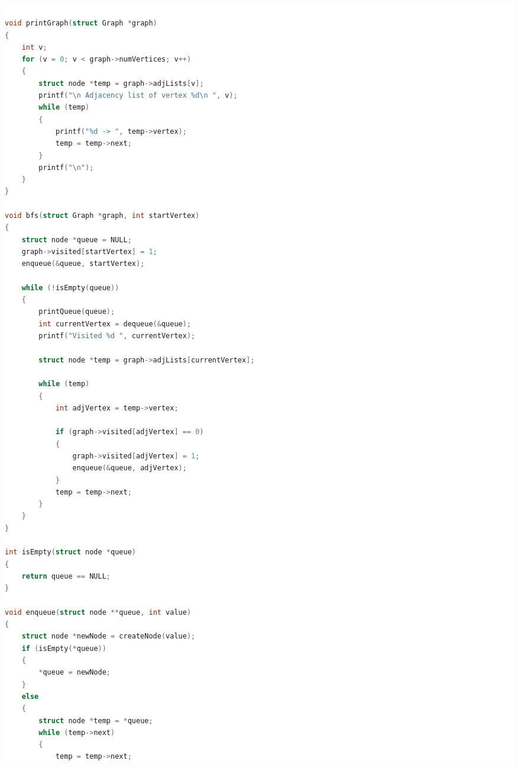 ```c

void printGraph(struct Graph *graph)
{
    int v;
    for (v = 0; v < graph->numVertices; v++)
    {
        struct node *temp = graph->adjLists[v];
        printf("\n Adjacency list of vertex %d\n ", v);
        while (temp)
        {
            printf("%d -> ", temp->vertex);
            temp = temp->next;
        }
        printf("\n");
    }
}

void bfs(struct Graph *graph, int startVertex)
{
    struct node *queue = NULL;
    graph->visited[startVertex] = 1;
    enqueue(&queue, startVertex);

    while (!isEmpty(queue))
    {
        printQueue(queue);
        int currentVertex = dequeue(&queue);
        printf("Visited %d ", currentVertex);

        struct node *temp = graph->adjLists[currentVertex];

        while (temp)
        {
            int adjVertex = temp->vertex;

            if (graph->visited[adjVertex] == 0)
            {
                graph->visited[adjVertex] = 1;
                enqueue(&queue, adjVertex);
            }
            temp = temp->next;
        }
    }
}

int isEmpty(struct node *queue)
{
    return queue == NULL;
}

void enqueue(struct node **queue, int value)
{
    struct node *newNode = createNode(value);
    if (isEmpty(*queue))
    {
        *queue = newNode;
    }
    else
    {
        struct node *temp = *queue;
        while (temp->next)
        {
            temp = temp->next;
```